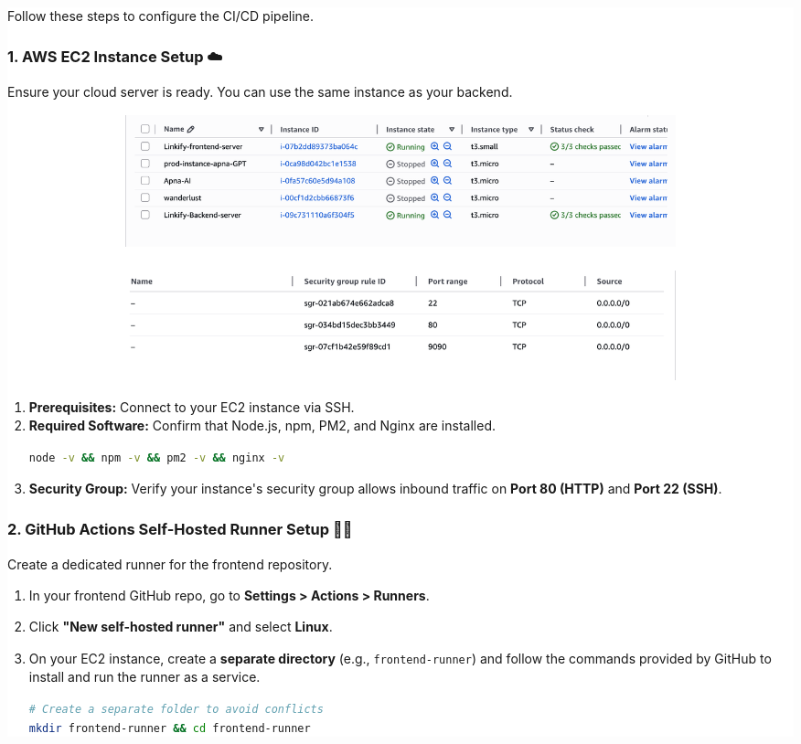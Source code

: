 Follow these steps to configure the CI/CD pipeline.

### **1. AWS EC2 Instance Setup ☁️**

Ensure your cloud server is ready. You can use the same instance as your backend.


<p align="center">
  <img src="https://github.com/SurjeetKumar1/Linkify-frontend/blob/main/assets/linkify-machine.png" alt="EC2 Machine Details" width="70%"/>
  <br/><br/>
  <img src="https://github.com/SurjeetKumar1/Linkify-frontend/blob/main/assets/port-frontend.png" alt="Security Group Ports" width="70%"/>
</p>

1.  **Prerequisites:** Connect to your EC2 instance via SSH.
2.  **Required Software:** Confirm that Node.js, npm, PM2, and Nginx are installed.
    ```bash
    node -v && npm -v && pm2 -v && nginx -v
    ```
3.  **Security Group:** Verify your instance's security group allows inbound traffic on **Port 80 (HTTP)** and **Port 22 (SSH)**.

### **2. GitHub Actions Self-Hosted Runner Setup 🏃‍♀️**

Create a dedicated runner for the frontend repository.

1.  In your frontend GitHub repo, go to **Settings > Actions > Runners**.
2.  Click **"New self-hosted runner"** and select **Linux**.
3.  On your EC2 instance, create a **separate directory** (e.g., `frontend-runner`) and follow the commands provided by GitHub to install and run the runner as a service.

    ```bash
    # Create a separate folder to avoid conflicts
    mkdir frontend-runner && cd frontend-runner

